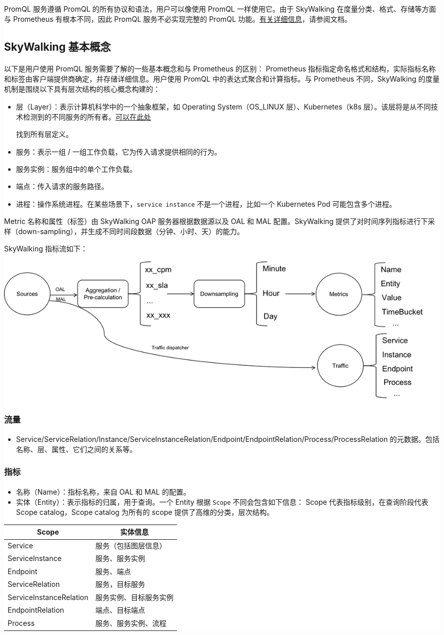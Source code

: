 PromQL 服务遵循 PromQL 的所有协议和语法，用户可以像使用 PromQL 一样使用它。由于 SkyWalking 在度量分类、格式、存储等方面与 Prometheus 有根本不同，因此 PromQL 服务不必实现完整的 PromQL 功能。[有关详细信息](https://skywalking.apache.org/docs/main/next/en/api/promql-service/#promql-service)，请参阅文档。

## SkyWalking 基本概念 

以下是用户使用 PromQL 服务需要了解的一些基本概念和与 Prometheus 的区别： Prometheus 指标指定命名格式和结构，实际指标名称和标签由客户端提供商确定，并存储详细信息。用户使用 PromQL 中的表达式聚合和计算指标。与 Prometheus 不同，SkyWalking 的度量机制是围绕以下具有层次结构的核心概念构建的：

- 层（Layer）：表示计算机科学中的一个抽象框架，如 Operating System（OS_LINUX 层）、Kubernetes（k8s 层）。该层将是从不同技术检测到的不同服务的所有者。[可以在此处](https://github.com/apache/skywalking/blob/master/oap-server/server-core/src/main/java/org/apache/skywalking/oap/server/core/analysis/Layer.java)
  
    找到所有层定义。
    
- 服务：表示一组 / 一组工作负载，它为传入请求提供相同的行为。
- 服务实例：服务组中的单个工作负载。
- 端点：传入请求的服务路径。
- 进程：操作系统进程。在某些场景下，`service instance` 不是一个进程，比如一个 Kubernetes Pod 可能包含多个进程。

Metric 名称和属性（标签）由 SkyWalking OAP 服务器根据数据源以及 OAL 和 MAL 配置。SkyWalking 提供了对时间序列指标进行下采样（down-sampling），并生成不同时间段数据（分钟、小时、天）的能力。

SkyWalking 指标流如下：

![](img_3.png#pic_left)

### 流量

- Service/ServiceRelation/Instance/ServiceInstanceRelation/Endpoint/EndpointRelation/Process/ProcessRelation 的元数据。包括名称、层、属性、它们之间的关系等。

### 指标

- 名称（Name）：指标名称，来自 OAL 和 MAL 的配置。
- 实体（Entity）：表示指标的归属，用于查询。一个 Entity 根据 `Scope` 不同会包含如下信息： Scope 代表指标级别，在查询阶段代表 Scope catalog，Scope catalog 为所有的 scope 提供了高维的分类，层次结构。

| Scope | 实体信息 |
| --- | --- |
| Service | 服务（包括图层信息） |
| ServiceInstance | 服务、服务实例 |
| Endpoint | 服务、端点 |
| ServiceRelation | 服务，目标服务 |
| ServiceInstanceRelation | 服务实例、目标服务实例 |
| EndpointRelation | 端点、目标端点 |
| Process | 服务、服务实例、流程 |